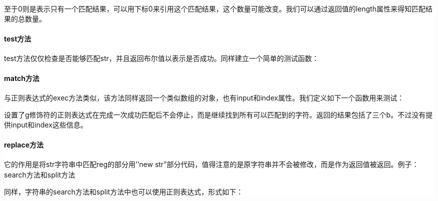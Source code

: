 至于0则是表示只有一个匹配结果，可以用下标0来引用这个匹配结果，这个数量可能改变。我们可以通过返回值的length属性来得知匹配结果的总数量。

#### test方法
test方法仅仅检查是否能够匹配str，并且返回布尔值以表示是否成功。同样建立一个简单的测试函数：


#### match方法
与正则表达式的exec方法类似，该方法同样返回一个类似数组的对象，也有input和index属性。我们定义如下一个函数用来测试：

设置了g修饰符的正则表达式在完成一次成功匹配后不会停止，而是继续找到所有可以匹配到的字符。返回的结果包括了三个b。不过没有提供input和index这些信息。

#### replace方法
它的作用是将str字符串中匹配reg的部分用’’new str”部分代码，值得注意的是原字符串并不会被修改，而是作为返回值被返回。例子：
search方法和split方法

同样，字符串的search方法和split方法中也可以使用正则表达式，形式如下：
